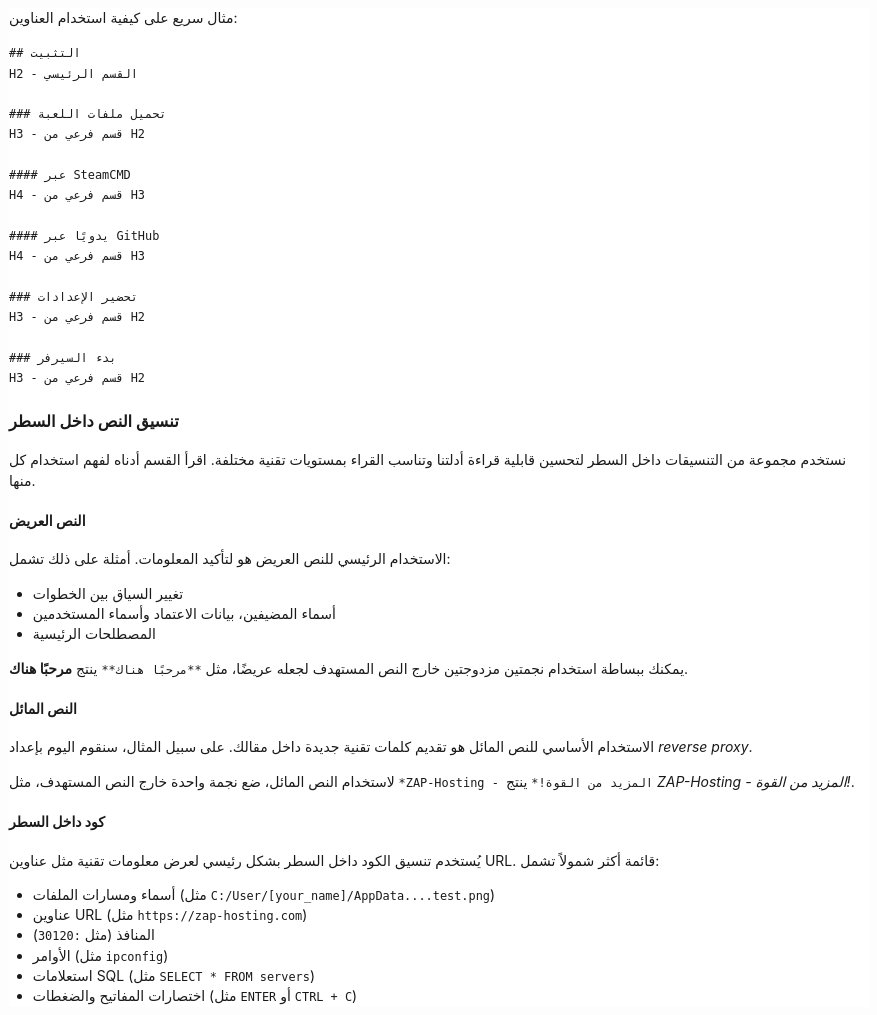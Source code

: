 مثال سريع على كيفية استخدام العناوين:

```
## التثبيت
H2 - القسم الرئيسي

### تحميل ملفات اللعبة
H3 - قسم فرعي من H2

#### عبر SteamCMD
H4 - قسم فرعي من H3

#### يدويًا عبر GitHub
H4 - قسم فرعي من H3

### تحضير الإعدادات
H3 - قسم فرعي من H2

### بدء السيرفر
H3 - قسم فرعي من H2
```

### تنسيق النص داخل السطر

نستخدم مجموعة من التنسيقات داخل السطر لتحسين قابلية قراءة أدلتنا وتناسب القراء بمستويات تقنية مختلفة. اقرأ القسم أدناه لفهم استخدام كل منها.

#### النص العريض

الاستخدام الرئيسي للنص العريض هو لتأكيد المعلومات. أمثلة على ذلك تشمل:

- تغيير السياق بين الخطوات
- أسماء المضيفين، بيانات الاعتماد وأسماء المستخدمين
- المصطلحات الرئيسية

يمكنك ببساطة استخدام نجمتين مزدوجتين خارج النص المستهدف لجعله عريضًا، مثل `**مرحبًا هناك**` ينتج **مرحبًا هناك**.

#### النص المائل

الاستخدام الأساسي للنص المائل هو تقديم كلمات تقنية جديدة داخل مقالك. على سبيل المثال، سنقوم اليوم بإعداد *reverse proxy*.

لاستخدام النص المائل، ضع نجمة واحدة خارج النص المستهدف، مثل `*ZAP-Hosting - المزيد من القوة!*` ينتج *ZAP-Hosting - المزيد من القوة!*.

#### كود داخل السطر

يُستخدم تنسيق الكود داخل السطر بشكل رئيسي لعرض معلومات تقنية مثل عناوين URL. قائمة أكثر شمولاً تشمل:

- أسماء ومسارات الملفات (مثل `C:/User/[your_name]/AppData....test.png`)
- عناوين URL (مثل `https://zap-hosting.com`)
- المنافذ (مثل `:30120`)
- الأوامر (مثل `ipconfig`)
- استعلامات SQL (مثل `SELECT * FROM servers`)
- اختصارات المفاتيح والضغطات (مثل `ENTER` أو `CTRL + C`)
